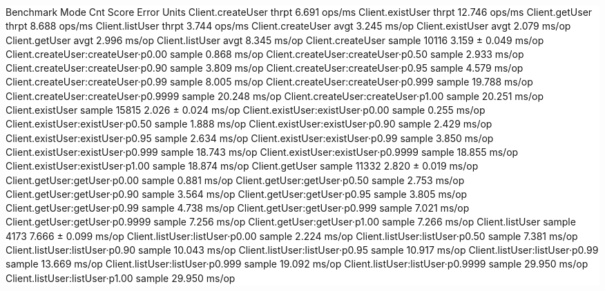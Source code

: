 Benchmark                               Mode    Cnt   Score   Error   Units
Client.createUser                      thrpt          6.691          ops/ms
Client.existUser                       thrpt         12.746          ops/ms
Client.getUser                         thrpt          8.688          ops/ms
Client.listUser                        thrpt          3.744          ops/ms
Client.createUser                       avgt          3.245           ms/op
Client.existUser                        avgt          2.079           ms/op
Client.getUser                          avgt          2.996           ms/op
Client.listUser                         avgt          8.345           ms/op
Client.createUser                     sample  10116   3.159 ± 0.049   ms/op
Client.createUser:createUser·p0.00    sample          0.868           ms/op
Client.createUser:createUser·p0.50    sample          2.933           ms/op
Client.createUser:createUser·p0.90    sample          3.809           ms/op
Client.createUser:createUser·p0.95    sample          4.579           ms/op
Client.createUser:createUser·p0.99    sample          8.005           ms/op
Client.createUser:createUser·p0.999   sample         19.788           ms/op
Client.createUser:createUser·p0.9999  sample         20.248           ms/op
Client.createUser:createUser·p1.00    sample         20.251           ms/op
Client.existUser                      sample  15815   2.026 ± 0.024   ms/op
Client.existUser:existUser·p0.00      sample          0.255           ms/op
Client.existUser:existUser·p0.50      sample          1.888           ms/op
Client.existUser:existUser·p0.90      sample          2.429           ms/op
Client.existUser:existUser·p0.95      sample          2.634           ms/op
Client.existUser:existUser·p0.99      sample          3.850           ms/op
Client.existUser:existUser·p0.999     sample         18.743           ms/op
Client.existUser:existUser·p0.9999    sample         18.855           ms/op
Client.existUser:existUser·p1.00      sample         18.874           ms/op
Client.getUser                        sample  11332   2.820 ± 0.019   ms/op
Client.getUser:getUser·p0.00          sample          0.881           ms/op
Client.getUser:getUser·p0.50          sample          2.753           ms/op
Client.getUser:getUser·p0.90          sample          3.564           ms/op
Client.getUser:getUser·p0.95          sample          3.805           ms/op
Client.getUser:getUser·p0.99          sample          4.738           ms/op
Client.getUser:getUser·p0.999         sample          7.021           ms/op
Client.getUser:getUser·p0.9999        sample          7.256           ms/op
Client.getUser:getUser·p1.00          sample          7.266           ms/op
Client.listUser                       sample   4173   7.666 ± 0.099   ms/op
Client.listUser:listUser·p0.00        sample          2.224           ms/op
Client.listUser:listUser·p0.50        sample          7.381           ms/op
Client.listUser:listUser·p0.90        sample         10.043           ms/op
Client.listUser:listUser·p0.95        sample         10.917           ms/op
Client.listUser:listUser·p0.99        sample         13.669           ms/op
Client.listUser:listUser·p0.999       sample         19.092           ms/op
Client.listUser:listUser·p0.9999      sample         29.950           ms/op
Client.listUser:listUser·p1.00        sample         29.950           ms/op

